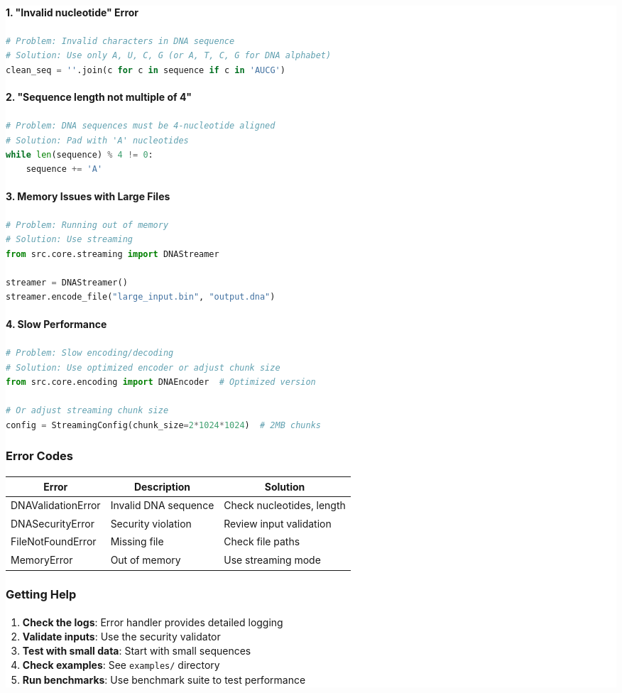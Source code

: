 #### 1. "Invalid nucleotide" Error
```python
# Problem: Invalid characters in DNA sequence
# Solution: Use only A, U, C, G (or A, T, C, G for DNA alphabet)
clean_seq = ''.join(c for c in sequence if c in 'AUCG')
```

#### 2. "Sequence length not multiple of 4"
```python
# Problem: DNA sequences must be 4-nucleotide aligned
# Solution: Pad with 'A' nucleotides
while len(sequence) % 4 != 0:
    sequence += 'A'
```

#### 3. Memory Issues with Large Files
```python
# Problem: Running out of memory
# Solution: Use streaming
from src.core.streaming import DNAStreamer

streamer = DNAStreamer()
streamer.encode_file("large_input.bin", "output.dna")
```

#### 4. Slow Performance
```python
# Problem: Slow encoding/decoding
# Solution: Use optimized encoder or adjust chunk size
from src.core.encoding import DNAEncoder  # Optimized version

# Or adjust streaming chunk size
config = StreamingConfig(chunk_size=2*1024*1024)  # 2MB chunks
```

### Error Codes

| Error | Description | Solution |
|-------|-------------|----------|
| DNAValidationError | Invalid DNA sequence | Check nucleotides, length |
| DNASecurityError | Security violation | Review input validation |
| FileNotFoundError | Missing file | Check file paths |
| MemoryError | Out of memory | Use streaming mode |

### Getting Help

1. **Check the logs**: Error handler provides detailed logging
2. **Validate inputs**: Use the security validator
3. **Test with small data**: Start with small sequences
4. **Check examples**: See `examples/` directory
5. **Run benchmarks**: Use benchmark suite to test performance
